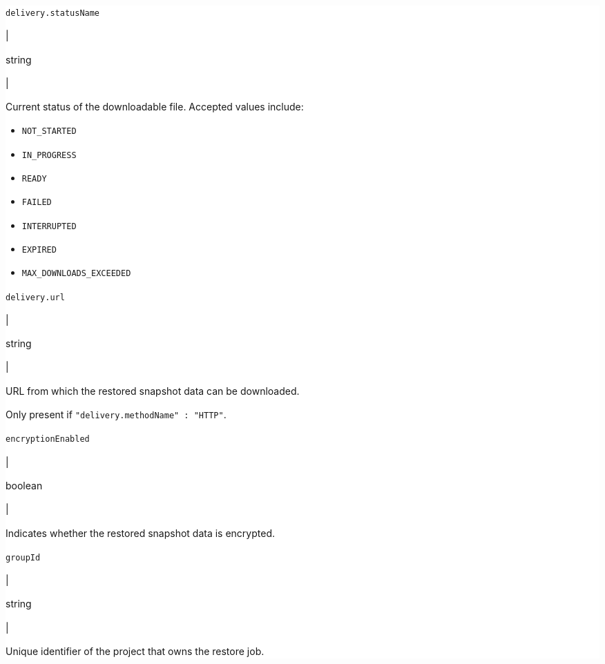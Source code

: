   
  
`delivery.statusName`

|

string

|

Current status of the downloadable file. Accepted values include:

  * `NOT_STARTED`

  * `IN_PROGRESS`

  * `READY`

  * `FAILED`

  * `INTERRUPTED`

  * `EXPIRED`

  * `MAX_DOWNLOADS_EXCEEDED`

  
  
`delivery.url`

|

string

|

URL from which the restored snapshot data can be downloaded.

Only present if `"delivery.methodName" : "HTTP"`.  
  
`encryptionEnabled`

|

boolean

|

Indicates whether the restored snapshot data is encrypted.  
  
`groupId`

|

string

|

Unique identifier of the project that owns the restore job.  
  